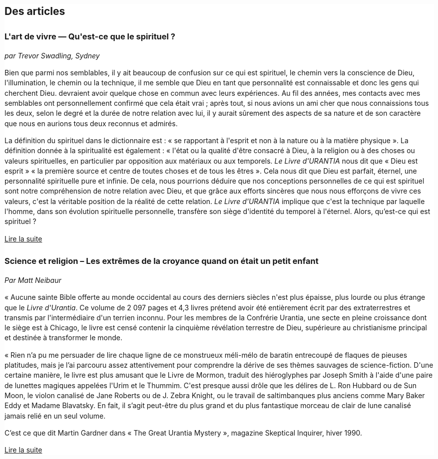 ## Des articles

### L'art de vivre — Qu'est-ce que le spirituel ?

_par Trevor Swadling, Sydney_

Bien que parmi nos semblables, il y ait beaucoup de confusion sur ce qui est spirituel, le chemin vers la conscience de Dieu, l'illumination, le chemin ou la technique, il me semble que Dieu en tant que personnalité est connaissable et donc les gens qui cherchent Dieu. devraient avoir quelque chose en commun avec leurs expériences. Au fil des années, mes contacts avec mes semblables ont personnellement confirmé que cela était vrai ; après tout, si nous avions un ami cher que nous connaissions tous les deux, selon le degré et la durée de notre relation avec lui, il y aurait sûrement des aspects de sa nature et de son caractère que nous en aurions tous deux reconnus et admirés.

La définition du spirituel dans le dictionnaire est : « se rapportant à l'esprit et non à la nature ou à la matière physique ». La définition donnée à la spiritualité est également : « l'état ou la qualité d'être consacré à Dieu, à la religion ou à des choses ou valeurs spirituelles, en particulier par opposition aux matériaux ou aux temporels. _Le Livre d'URANTIA_ nous dit que « Dieu est esprit » « la première source et centre de toutes choses et de tous les êtres ». Cela nous dit que Dieu est parfait, éternel, une personnalité spirituelle pure et infinie. De cela, nous pourrions déduire que nos conceptions personnelles de ce qui est spirituel sont notre compréhension de notre relation avec Dieu, et que grâce aux efforts sincères que nous nous efforçons de vivre ces valeurs, c'est la véritable position de la réalité de cette relation. _Le Livre d'URANTIA_ implique que c'est la technique par laquelle l'homme, dans son évolution spirituelle personnelle, transfère son siège d'identité du temporel à l'éternel. Alors, qu’est-ce qui est spirituel ?

[Lire la suite](/fr/article/Trevor_Swadling/What_is_Spiritual)

### Science et religion – Les extrêmes de la croyance quand on était un petit enfant

_Par Matt Neibaur_

« Aucune sainte Bible offerte au monde occidental au cours des derniers siècles n'est plus épaisse, plus lourde ou plus étrange que le _Livre d'Urantia_. Ce volume de 2 097 pages et 4,3 livres prétend avoir été entièrement écrit par des extraterrestres et transmis par l'intermédiaire d'un terrien inconnu. Pour les membres de la Confrérie Urantia, une secte en pleine croissance dont le siège est à Chicago, le livre est censé contenir la cinquième révélation terrestre de Dieu, supérieure au christianisme principal et destinée à transformer le monde.

« Rien n’a pu me persuader de lire chaque ligne de ce monstrueux méli-mélo de baratin entrecoupé de flaques de pieuses platitudes, mais je l’ai parcouru assez attentivement pour comprendre la dérive de ses thèmes sauvages de science-fiction. D'une certaine manière, le livre est plus amusant que le Livre de Mormon, traduit des hiéroglyphes par Joseph Smith à l'aide d'une paire de lunettes magiques appelées l'Urim et le Thummim. C'est presque aussi drôle que les délires de L. Ron Hubbard ou de Sun Moon, le violon canalisé de Jane Roberts ou de J. Zebra Knight, ou le travail de saltimbanques plus anciens comme Mary Baker Eddy et Madame Blavatsky. En fait, il s’agit peut-être du plus grand et du plus fantastique morceau de clair de lune canalisé jamais relié en un seul volume.

C’est ce que dit Martin Gardner dans « The Great Urantia Mystery », magazine Skeptical Inquirer, hiver 1990.

[Lire la suite](/fr/article/Matt_Neibaur/Extremes_Of_Believing_As_A_Little_Child)

